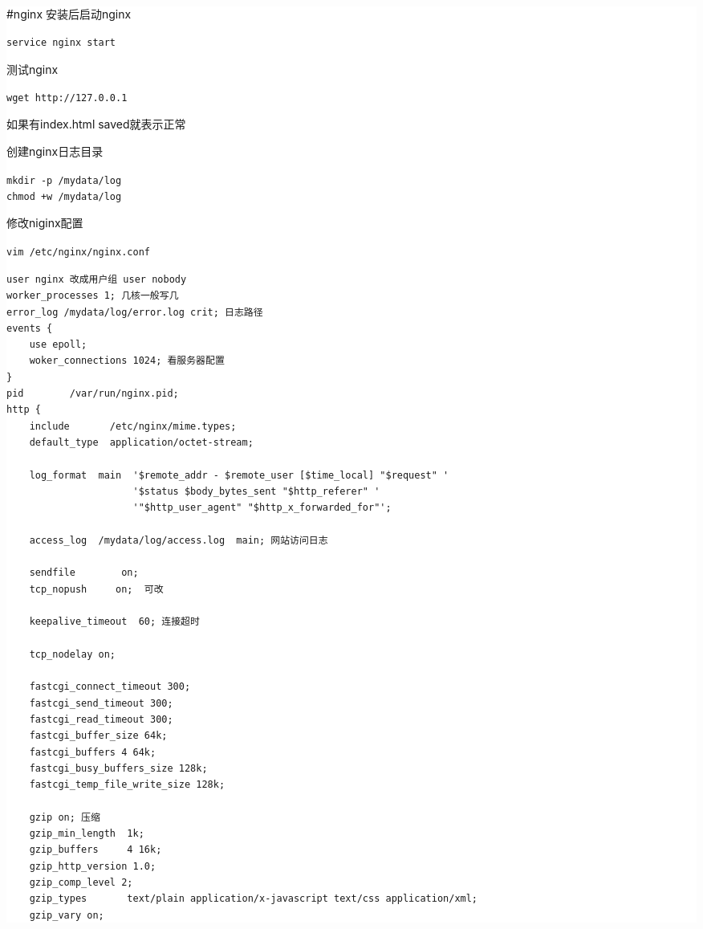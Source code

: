 #nginx
安装后启动nginx

```
service nginx start
```

测试nginx

```
wget http://127.0.0.1
```

如果有index.html saved就表示正常

创建nginx日志目录

```
mkdir -p /mydata/log
chmod +w /mydata/log
```

修改niginx配置

```
vim /etc/nginx/nginx.conf
```

```
user nginx 改成用户组 user nobody
worker_processes 1; 几核一般写几
error_log /mydata/log/error.log crit; 日志路径
events {
	use epoll;
	woker_connections 1024; 看服务器配置
}
pid        /var/run/nginx.pid;
http {
    include       /etc/nginx/mime.types;
    default_type  application/octet-stream;

    log_format  main  '$remote_addr - $remote_user [$time_local] "$request" '
                      '$status $body_bytes_sent "$http_referer" '
                      '"$http_user_agent" "$http_x_forwarded_for"';

    access_log  /mydata/log/access.log  main; 网站访问日志

    sendfile        on;
    tcp_nopush     on;  可改

    keepalive_timeout  60; 连接超时

    tcp_nodelay on;

    fastcgi_connect_timeout 300;
    fastcgi_send_timeout 300;
    fastcgi_read_timeout 300;
    fastcgi_buffer_size 64k;
    fastcgi_buffers 4 64k;
    fastcgi_busy_buffers_size 128k;
    fastcgi_temp_file_write_size 128k;

    gzip on; 压缩
    gzip_min_length  1k;
    gzip_buffers     4 16k;
    gzip_http_version 1.0;
    gzip_comp_level 2;
    gzip_types       text/plain application/x-javascript text/css application/xml;
    gzip_vary on;
```